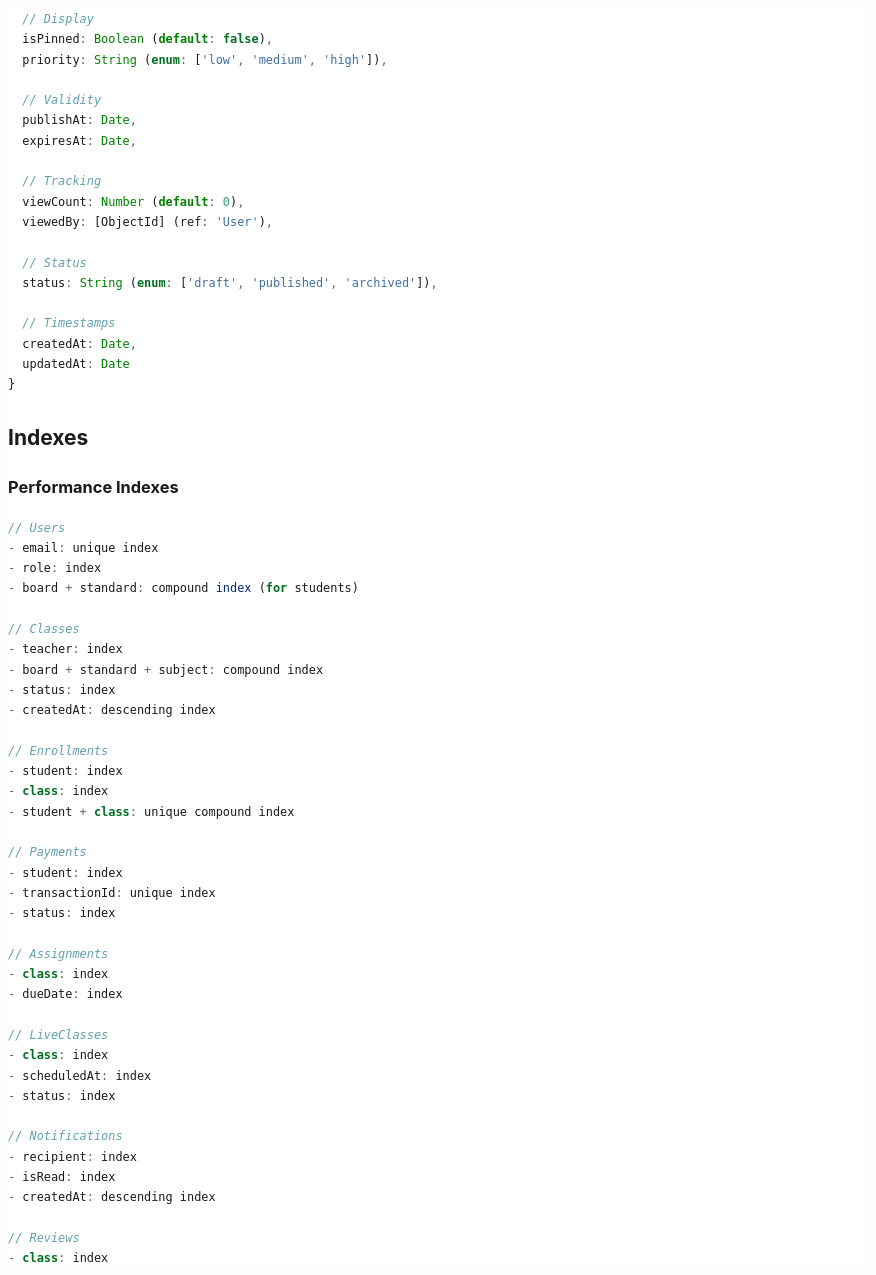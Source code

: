 ```javascript
  // Display
  isPinned: Boolean (default: false),
  priority: String (enum: ['low', 'medium', 'high']),
  
  // Validity
  publishAt: Date,
  expiresAt: Date,
  
  // Tracking
  viewCount: Number (default: 0),
  viewedBy: [ObjectId] (ref: 'User'),
  
  // Status
  status: String (enum: ['draft', 'published', 'archived']),
  
  // Timestamps
  createdAt: Date,
  updatedAt: Date
}
```

## Indexes

### Performance Indexes
```javascript
// Users
- email: unique index
- role: index
- board + standard: compound index (for students)

// Classes
- teacher: index
- board + standard + subject: compound index
- status: index
- createdAt: descending index

// Enrollments
- student: index
- class: index
- student + class: unique compound index

// Payments
- student: index
- transactionId: unique index
- status: index

// Assignments
- class: index
- dueDate: index

// LiveClasses
- class: index
- scheduledAt: index
- status: index

// Notifications
- recipient: index
- isRead: index
- createdAt: descending index

// Reviews
- class: index
```